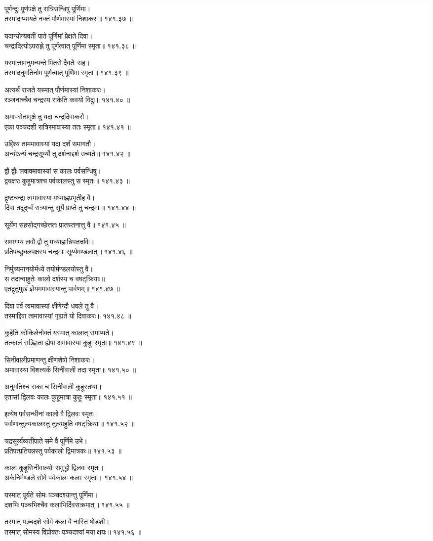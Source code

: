 पूर्णन्दुः पूर्णपक्षे तु रात्रिसन्धिषु पूर्णिमा।  
तस्मादाप्यायते नक्तं पौर्णमास्यां निशाकरः॥ १४१.३७ ॥  
  
यदान्योन्यवतीं पाते पूर्णिमां प्रेक्षते दिवा।  
चन्द्रादित्योऽपराह्णे तु पूर्णत्वात् पूर्णिमा स्मृता॥ १४१.३८ ॥  
  
यस्मात्तामनुमन्यन्ते पितरो दैवतैः सह।  
तस्मादनुमतिर्नाम पूर्णत्वात् पूर्णिमा स्मृता॥ १४१.३९ ॥  
  
अत्यर्थं राजते यस्मात् पौर्णमास्यां निशाकरः।  
रञ्जनाच्चैव चन्द्रस्य राकेति कवयो विदुः॥ १४१.४० ॥  
  
अमावसेतामृक्षे तु यदा चन्द्रदिवाकरौ।  
एका पञ्चदशी रात्रिरमावास्या ततः स्मृता॥ १४१.४१ ॥  
  
उद्दिश्य ताममावास्यां यदा दर्शं समागतौ।  
अन्योऽन्यं चन्द्रसूर्य्यौ तु दर्शनाद्दर्श उच्यते॥ १४१.४२ ॥  
  
द्वौ द्वौः लवावमावास्यां स कालः पर्वसन्धिषु।  
द्व्यक्षरः कुहूमात्रश्च पर्वकालस्तु स स्मृतः॥ १४१.४३ ॥  
  
द्रृष्टचन्द्रा त्वमावास्या मध्याह्नप्रभृतीह वै।  
दिवा तदूद्‌र्ध्वं रात्र्यान्तु सूर्ये प्राप्ते तु चन्द्रमाः॥ १४१.४४ ॥  
  
सूर्येण सहसोद्गच्छेत्ततः प्रातस्तनात्तु वै॥ १४१.४५ ॥  
  
समागम्य लवौ द्वौ तु मध्याह्नान्निपतन्रविः।  
प्रतिपच्छुक्लपक्षस्य चन्द्रमाः सूर्य्यमण्डलात्॥ १४१.४६ ॥  
  
निर्मुच्यमानयोर्मध्ये तयोर्मण्डलयोस्तु वै।  
स तदान्वाहुतेः कालो दर्शस्य च वषट्‌क्रियाः॥  
एतद्रृतुमुखं ज्ञेयममावास्यान्तु पार्वणम्॥ १४१.४७ ॥  
  
दिवा पर्व त्वमावास्यां क्षीणेन्दौ धवले तु वै।  
तस्माद्दिवा त्वमावास्यां गृह्यते यो दिवाकरः॥ १४१.४८ ॥  
  
कुहेति कोकिलेनोक्तं यस्मात् कालात् समाप्यते।  
तत्कालं सञ्ज्ञिता ह्येषा अमावास्या कुहूः स्मृता॥ १४१.४९ ॥  
  
सिनीवालीप्रमाणन्तु क्षीणशेषो निशाकरः।  
अमावास्या विशत्यर्कं सिनीवाली तदा स्मृता॥ १४१.५० ॥  
  
अनुमतिश्च राका च सिनीवाली कुहूस्तथा।  
एतासां द्विलवः कालः कुहूमात्रा कुहूः स्मृता॥ १४१.५१ ॥  
  
इत्येष पर्वसन्धीनां कालो वै द्विलवः स्मृतः।  
पर्वाणान्तुल्यकालस्तु तुल्याहुति वषट्‌क्रियाः॥ १४१.५२ ॥  
  
चद्रसूर्य्यव्यतीपाते समे वै पूर्णिमे उभे।  
प्रतिपत्प्रतिपन्नस्तु पर्वकालो द्विमात्रकः॥ १४१.५३ ॥  
  
कालः कुहूसिनीवाल्योः समुद्धो द्विलवः स्मृतः।  
अर्कनिर्मण्डले सोमे पर्वकालः कलाः स्मृताः। १४१.५४ ॥  
  
यस्मात् पूर्यते सोमः पञ्चदश्यान्तु पूर्णिमा।  
दशभिः पञ्चभिश्चैव कलाभिर्दिवसक्रमात्॥ १४१.५५ ॥  
  
तस्मात् पञ्चदशे सोमे कला वै नास्ति षोडशी।  
तस्मात् सोमस्य विप्रोक्तः पञ्चदश्यां मया क्षयः॥ १४१.५६ ॥  
  